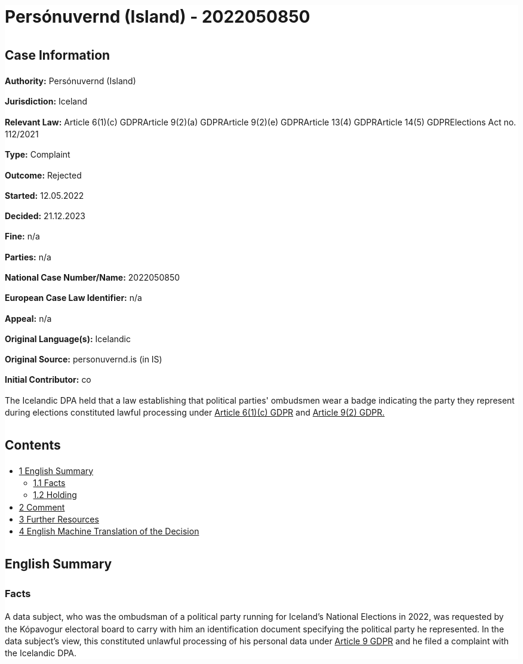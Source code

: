 # Persónuvernd (Island) - 2022050850

## Case Information

**Authority:** Persónuvernd (Island)

**Jurisdiction:** Iceland

**Relevant Law:** Article 6(1)(c) GDPRArticle 9(2)(a) GDPRArticle 9(2)(e) GDPRArticle 13(4) GDPRArticle 14(5) GDPRElections Act no. 112/2021

**Type:** Complaint

**Outcome:** Rejected

**Started:** 12.05.2022

**Decided:** 21.12.2023

**Fine:** n/a

**Parties:** n/a

**National Case Number/Name:** 2022050850

**European Case Law Identifier:** n/a

**Appeal:** n/a

**Original Language(s):** Icelandic

**Original Source:** personuvernd.is (in IS)

**Initial Contributor:** co

The Icelandic DPA held that a law establishing that political parties' ombudsmen wear a badge indicating the party they represent during elections constituted lawful processing under [Article 6(1)(c) GDPR](/index.php?title=Article_6_GDPR#1c "Article 6 GDPR") and [Article 9(2) GDPR.](/index.php?title=Article_9_GDPR#2 "Article 9 GDPR")

## Contents

*   [1 English Summary](#English_Summary)
    *   [1.1 Facts](#Facts)
    *   [1.2 Holding](#Holding)
*   [2 Comment](#Comment)
*   [3 Further Resources](#Further_Resources)
*   [4 English Machine Translation of the Decision](#English_Machine_Translation_of_the_Decision)

## English Summary

### Facts

A data subject, who was the ombudsman of a political party running for Iceland’s National Elections in 2022, was requested by the Kópavogur electoral board to carry with him an identification document specifying the political party he represented. In the data subject’s view, this constituted unlawful processing of his personal data under [Article 9 GDPR](/index.php?title=Article_9_GDPR "Article 9 GDPR") and he filed a complaint with the Icelandic DPA.
